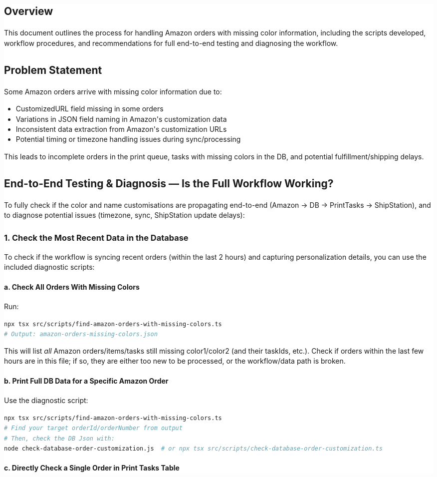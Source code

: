 ## Overview

This document outlines the process for handling Amazon orders with missing color information, including the scripts developed, workflow procedures, and recommendations for full end-to-end testing and diagnosing the workflow.

## Problem Statement

Some Amazon orders arrive with missing color information due to:
- CustomizedURL field missing in some orders
- Variations in JSON field naming in Amazon's customization data
- Inconsistent data extraction from Amazon's customization URLs
- Potential timing or timezone handling issues during sync/processing

This leads to incomplete orders in the print queue, tasks with missing colors in the DB, and potential fulfillment/shipping delays.

## End-to-End Testing & Diagnosis — Is the Full Workflow Working?

To fully check if the color and name customisations are propagating end-to-end (Amazon → DB → PrintTasks → ShipStation), and to diagnose potential issues (timezone, sync, ShipStation update delays):

### 1. **Check the Most Recent Data in the Database**

To check if the workflow is syncing recent orders (within the last 2 hours) and capturing personalization details, you can use the included diagnostic scripts:

#### a. **Check All Orders With Missing Colors**

Run:
```bash
npx tsx src/scripts/find-amazon-orders-with-missing-colors.ts
# Output: amazon-orders-missing-colors.json
```
This will list *all* Amazon orders/items/tasks still missing color1/color2 (and their taskIds, etc.). Check if orders within the last few hours are in this file; if so, they are either too new to be processed, or the workflow/data path is broken.

#### b. **Print Full DB Data for a Specific Amazon Order**

Use the diagnostic script:
```bash
npx tsx src/scripts/find-amazon-orders-with-missing-colors.ts
# Find your target orderId/orderNumber from output
# Then, check the DB Json with:
node check-database-order-customization.js  # or npx tsx src/scripts/check-database-order-customization.ts
```

#### c. **Directly Check a Single Order in Print Tasks Table**
